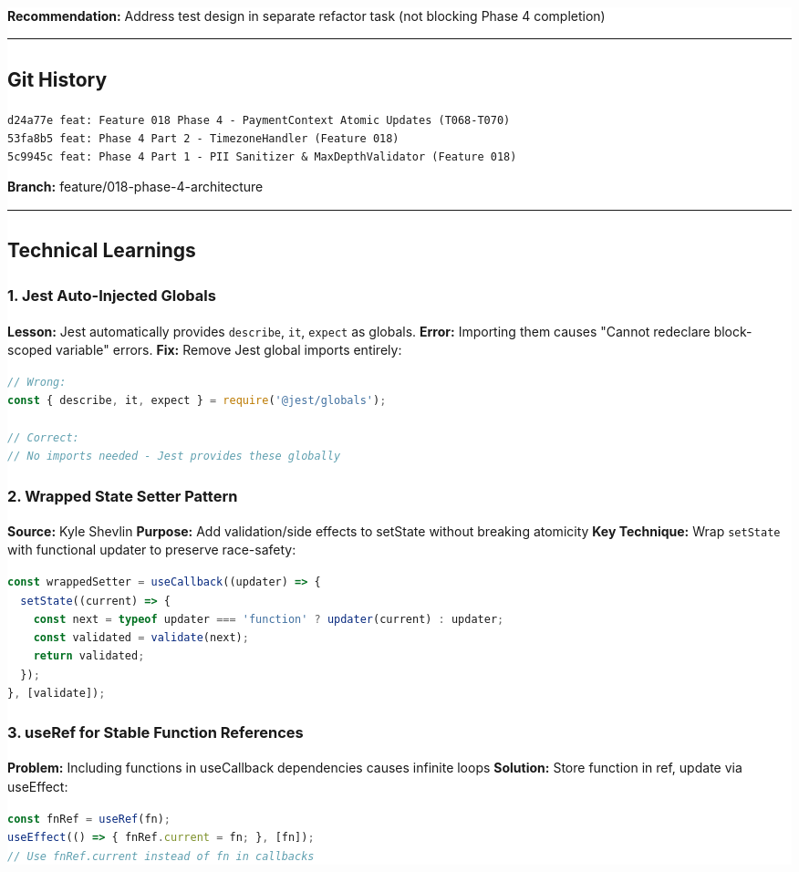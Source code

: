 **Recommendation:** Address test design in separate refactor task (not blocking Phase 4 completion)

---

## Git History

```
d24a77e feat: Feature 018 Phase 4 - PaymentContext Atomic Updates (T068-T070)
53fa8b5 feat: Phase 4 Part 2 - TimezoneHandler (Feature 018)
5c9945c feat: Phase 4 Part 1 - PII Sanitizer & MaxDepthValidator (Feature 018)
```

**Branch:** feature/018-phase-4-architecture

---

## Technical Learnings

### 1. Jest Auto-Injected Globals
**Lesson:** Jest automatically provides `describe`, `it`, `expect` as globals.
**Error:** Importing them causes "Cannot redeclare block-scoped variable" errors.
**Fix:** Remove Jest global imports entirely:
```typescript
// Wrong:
const { describe, it, expect } = require('@jest/globals');

// Correct:
// No imports needed - Jest provides these globally
```

### 2. Wrapped State Setter Pattern
**Source:** Kyle Shevlin
**Purpose:** Add validation/side effects to setState without breaking atomicity
**Key Technique:** Wrap `setState` with functional updater to preserve race-safety:
```typescript
const wrappedSetter = useCallback((updater) => {
  setState((current) => {
    const next = typeof updater === 'function' ? updater(current) : updater;
    const validated = validate(next);
    return validated;
  });
}, [validate]);
```

### 3. useRef for Stable Function References
**Problem:** Including functions in useCallback dependencies causes infinite loops
**Solution:** Store function in ref, update via useEffect:
```typescript
const fnRef = useRef(fn);
useEffect(() => { fnRef.current = fn; }, [fn]);
// Use fnRef.current instead of fn in callbacks
```
